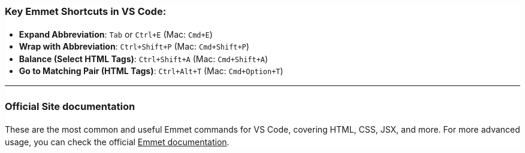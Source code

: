 ### Key Emmet Shortcuts in VS Code:

- **Expand Abbreviation**: `Tab` or `Ctrl+E` (Mac: `Cmd+E`)
- **Wrap with Abbreviation**: `Ctrl+Shift+P` (Mac: `Cmd+Shift+P`)
- **Balance (Select HTML Tags)**: `Ctrl+Shift+A` (Mac: `Cmd+Shift+A`)
- **Go to Matching Pair (HTML Tags)**: `Ctrl+Alt+T` (Mac: `Cmd+Option+T`)

---

### **Official Site documentation**

These are the most common and useful Emmet commands for VS Code, covering HTML, CSS, JSX, and more. For more advanced usage, you can check the official [Emmet documentation](https://docs.emmet.io/).
